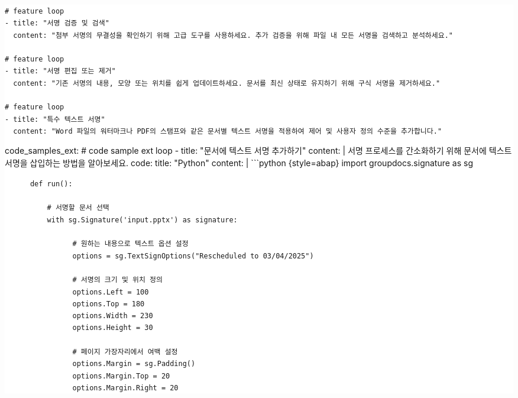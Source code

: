     # feature loop
    - title: "서명 검증 및 검색"
      content: "첨부 서명의 무결성을 확인하기 위해 고급 도구를 사용하세요. 추가 검증을 위해 파일 내 모든 서명을 검색하고 분석하세요."

    # feature loop
    - title: "서명 편집 또는 제거"
      content: "기존 서명의 내용, 모양 또는 위치를 쉽게 업데이트하세요. 문서를 최신 상태로 유지하기 위해 구식 서명을 제거하세요."

    # feature loop
    - title: "특수 텍스트 서명"
      content: "Word 파일의 워터마크나 PDF의 스탬프와 같은 문서별 텍스트 서명을 적용하여 제어 및 사용자 정의 수준을 추가합니다."
      
  code_samples_ext:
    # code sample ext loop
    - title: "문서에 텍스트 서명 추가하기"
      content: |
        서명 프로세스를 간소화하기 위해 문서에 텍스트 서명을 삽입하는 방법을 알아보세요.
      code:
        title: "Python"
        content: |
          ```python {style=abap}
          import groupdocs.signature as sg

          def run():

              # 서명할 문서 선택
              with sg.Signature('input.pptx') as signature:

                    # 원하는 내용으로 텍스트 옵션 설정
                    options = sg.TextSignOptions("Rescheduled to 03/04/2025")

                    # 서명의 크기 및 위치 정의
                    options.Left = 100
                    options.Top = 180
                    options.Width = 230
                    options.Height = 30

                    # 페이지 가장자리에서 여백 설정
                    options.Margin = sg.Padding()
                    options.Margin.Top = 20
                    options.Margin.Right = 20
